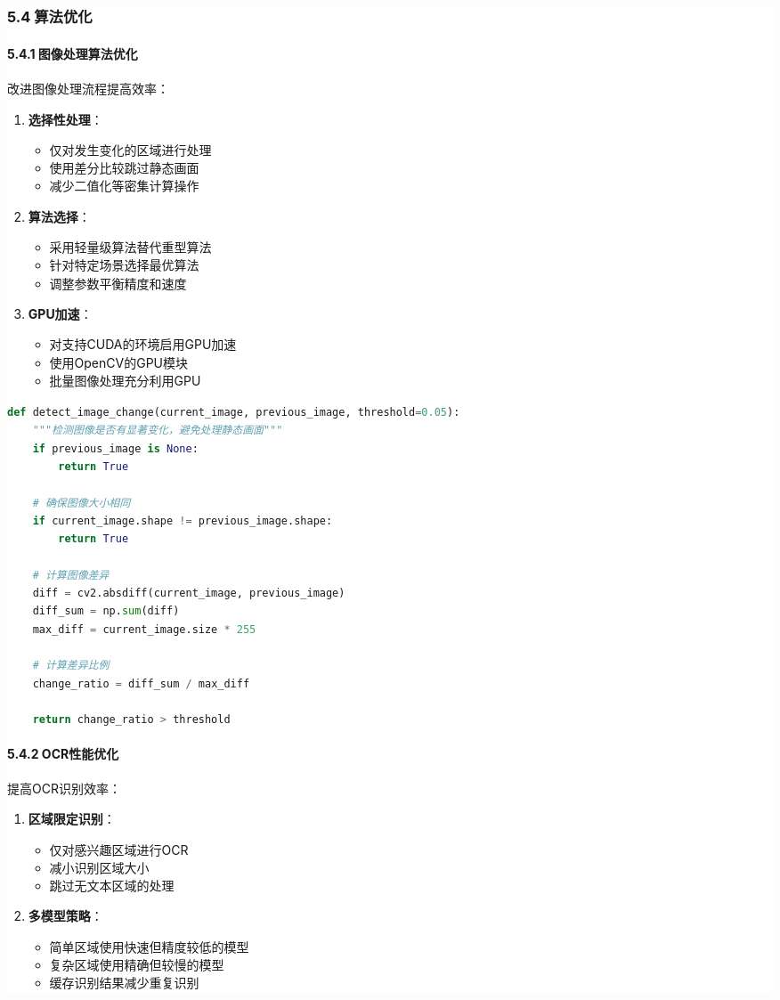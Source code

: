 ### 5.4 算法优化

#### 5.4.1 图像处理算法优化

改进图像处理流程提高效率：

1. **选择性处理**：
   - 仅对发生变化的区域进行处理
   - 使用差分比较跳过静态画面
   - 减少二值化等密集计算操作

2. **算法选择**：
   - 采用轻量级算法替代重型算法
   - 针对特定场景选择最优算法
   - 调整参数平衡精度和速度

3. **GPU加速**：
   - 对支持CUDA的环境启用GPU加速
   - 使用OpenCV的GPU模块
   - 批量图像处理充分利用GPU

```python
def detect_image_change(current_image, previous_image, threshold=0.05):
    """检测图像是否有显著变化，避免处理静态画面"""
    if previous_image is None:
        return True
        
    # 确保图像大小相同
    if current_image.shape != previous_image.shape:
        return True
        
    # 计算图像差异
    diff = cv2.absdiff(current_image, previous_image)
    diff_sum = np.sum(diff)
    max_diff = current_image.size * 255
    
    # 计算差异比例
    change_ratio = diff_sum / max_diff
    
    return change_ratio > threshold
```

#### 5.4.2 OCR性能优化

提高OCR识别效率：

1. **区域限定识别**：
   - 仅对感兴趣区域进行OCR
   - 减小识别区域大小
   - 跳过无文本区域的处理

2. **多模型策略**：
   - 简单区域使用快速但精度较低的模型
   - 复杂区域使用精确但较慢的模型
   - 缓存识别结果减少重复识别
